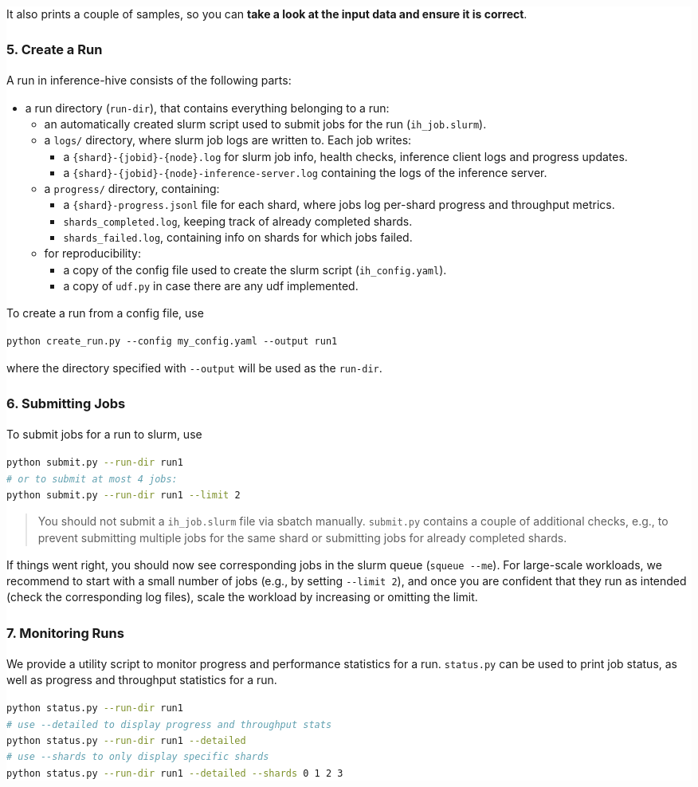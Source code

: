 It also prints a couple of samples, so you can **take a look at the input data and ensure it is correct**.

### 5. Create a Run
A run in inference-hive consists of the following parts:
- a run directory (`run-dir`), that contains everything belonging to a run:
  - an automatically created slurm script used to submit jobs for the run (`ih_job.slurm`).
  - a `logs/` directory, where slurm job logs are written to. Each job writes:
    - a `{shard}-{jobid}-{node}.log` for slurm job info, health checks, inference client logs and progress updates.
    - a `{shard}-{jobid}-{node}-inference-server.log` containing the logs of the inference server.
  - a `progress/` directory, containing:
    - a `{shard}-progress.jsonl` file for each shard, where jobs log per-shard progress and throughput metrics.
    - `shards_completed.log`, keeping track of already completed shards.
    - `shards_failed.log`, containing info on shards for which jobs failed.
  - for reproducibility:
    - a copy of the config file used to create the slurm script (`ih_config.yaml`).
    - a copy of `udf.py` in case there are any udf implemented.

To create a run from a config file, use
```
python create_run.py --config my_config.yaml --output run1
```
where the directory specified with `--output` will be used as the `run-dir`.


### 6. Submitting Jobs
To submit jobs for a run to slurm, use
```bash
python submit.py --run-dir run1
# or to submit at most 4 jobs:
python submit.py --run-dir run1 --limit 2
```

> You should not submit a `ih_job.slurm` file via sbatch manually. `submit.py` contains a couple of additional checks, e.g., to prevent submitting multiple jobs for the same shard or submitting jobs for already completed shards.

If things went right, you should now see corresponding jobs in the slurm queue (`squeue --me`).
For large-scale workloads, we recommend to start with a small number of jobs (e.g., by setting `--limit 2`), and once you are confident that they run as intended (check the corresponding log files), scale the workload by increasing or omitting the limit.


### 7. Monitoring Runs
We provide a utility script to monitor progress and performance statistics for a run.
`status.py` can be used to print job status, as well as progress and throughput statistics for a run.
```bash
python status.py --run-dir run1
# use --detailed to display progress and throughput stats
python status.py --run-dir run1 --detailed
# use --shards to only display specific shards
python status.py --run-dir run1 --detailed --shards 0 1 2 3
```
